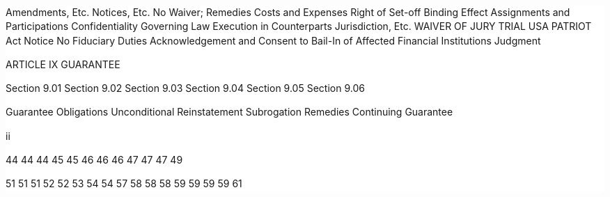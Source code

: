 Amendments, Etc.
Notices, Etc.
No Waiver; Remedies
Costs and Expenses
Right of Set-off
Binding Effect
Assignments and Participations
Confidentiality
Governing Law
Execution in Counterparts
Jurisdiction, Etc.
WAIVER OF JURY TRIAL
USA PATRIOT Act Notice
No Fiduciary Duties
Acknowledgement and Consent to Bail-In of Affected Financial Institutions
Judgment

ARTICLE IX GUARANTEE

Section 9.01
Section 9.02
Section 9.03
Section 9.04
Section 9.05
Section 9.06

Guarantee
Obligations Unconditional
Reinstatement
Subrogation
Remedies
Continuing Guarantee

ii

44
44
44
45
45
46
46
46
47
47
47
49

51
51
51
52
52
53
54
54
57
58
58
58
59
59
59
59
61
